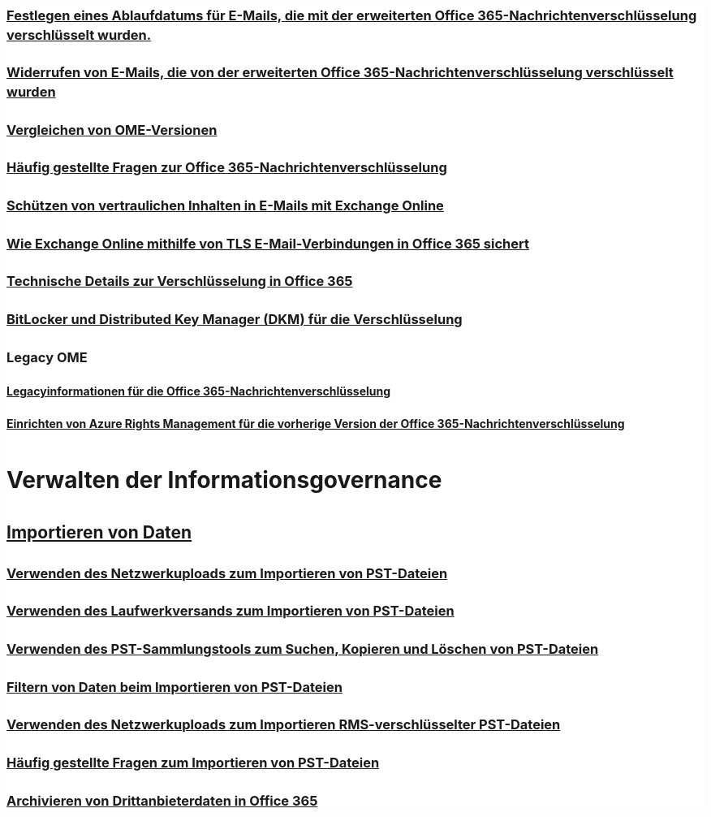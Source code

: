 ### [Festlegen eines Ablaufdatums für E-Mails, die mit der erweiterten Office 365-Nachrichtenverschlüsselung verschlüsselt wurden.](ome-advanced-expiration.md)
### [Widerrufen von E-Mails, die von der erweiterten Office 365-Nachrichtenverschlüsselung verschlüsselt wurden](revoke-ome-encrypted-mail.md)
### [Vergleichen von OME-Versionen](ome-version-comparison.md)
### [Häufig gestellte Fragen zur Office 365-Nachrichtenverschlüsselung](ome-faq.md)
### [Schützen von vertraulichen Inhalten in E-Mails mit Exchange Online](exchange-online-secures-email-secrets.md)
### [Wie Exchange Online mithilfe von TLS E-Mail-Verbindungen in Office 365 sichert](exchange-online-uses-tls-to-secure-email-connections.md)
### [Technische Details zur Verschlüsselung in Office 365](technical-reference-details-about-encryption.md)
### [BitLocker und Distributed Key Manager (DKM) für die Verschlüsselung](office-365-bitlocker-and-distributed-key-manager-for-encryption.md)
### Legacy OME
#### [Legacyinformationen für die Office 365-Nachrichtenverschlüsselung](legacy-information-for-message-encryption.md)
#### [Einrichten von Azure Rights Management für die vorherige Version der Office 365-Nachrichtenverschlüsselung](set-up-azure-rms-for-previous-version-message-encryption.md)

# Verwalten der Informationsgovernance
## [Importieren von Daten](importing-pst-files-to-office-365.md)
### [Verwenden des Netzwerkuploads zum Importieren von PST-Dateien](use-network-upload-to-import-pst-files.md)
### [Verwenden des Laufwerkversands zum Importieren von PST-Dateien](use-drive-shipping-to-import-pst-files-to-office-365.md)
### [Verwenden des PST-Sammlungstools zum Suchen, Kopieren und Löschen von PST-Dateien](find-copy-and-delete-pst-files-in-your-organization.md)
### [Filtern von Daten beim Importieren von PST-Dateien](filter-data-when-importing-pst-files.md)
### [Verwenden des Netzwerkuploads zum Importieren RMS-verschlüsselter PST-Dateien](use-network-upload-to-import-rms-encrypted-pst-files.md)
### [Häufig gestellte Fragen zum Importieren von PST-Dateien](faqimporting-pst-files-to-office-365.md)
### [Archivieren von Drittanbieterdaten in Office 365](archiving-third-party-data.md)